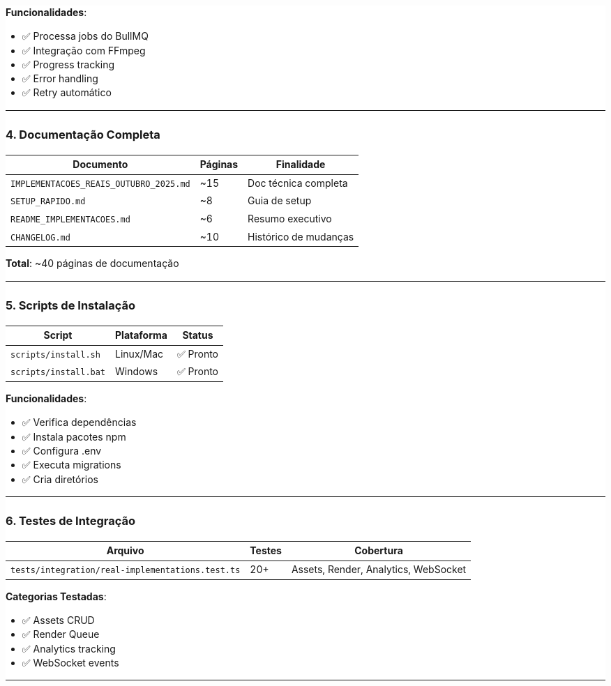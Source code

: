 **Funcionalidades**:
- ✅ Processa jobs do BullMQ
- ✅ Integração com FFmpeg
- ✅ Progress tracking
- ✅ Error handling
- ✅ Retry automático

---

### 4. Documentação Completa

| Documento | Páginas | Finalidade |
|-----------|---------|------------|
| `IMPLEMENTACOES_REAIS_OUTUBRO_2025.md` | ~15 | Doc técnica completa |
| `SETUP_RAPIDO.md` | ~8 | Guia de setup |
| `README_IMPLEMENTACOES.md` | ~6 | Resumo executivo |
| `CHANGELOG.md` | ~10 | Histórico de mudanças |

**Total**: ~40 páginas de documentação

---

### 5. Scripts de Instalação

| Script | Plataforma | Status |
|--------|------------|--------|
| `scripts/install.sh` | Linux/Mac | ✅ Pronto |
| `scripts/install.bat` | Windows | ✅ Pronto |

**Funcionalidades**:
- ✅ Verifica dependências
- ✅ Instala pacotes npm
- ✅ Configura .env
- ✅ Executa migrations
- ✅ Cria diretórios

---

### 6. Testes de Integração

| Arquivo | Testes | Cobertura |
|---------|--------|-----------|
| `tests/integration/real-implementations.test.ts` | 20+ | Assets, Render, Analytics, WebSocket |

**Categorias Testadas**:
- ✅ Assets CRUD
- ✅ Render Queue
- ✅ Analytics tracking
- ✅ WebSocket events

---